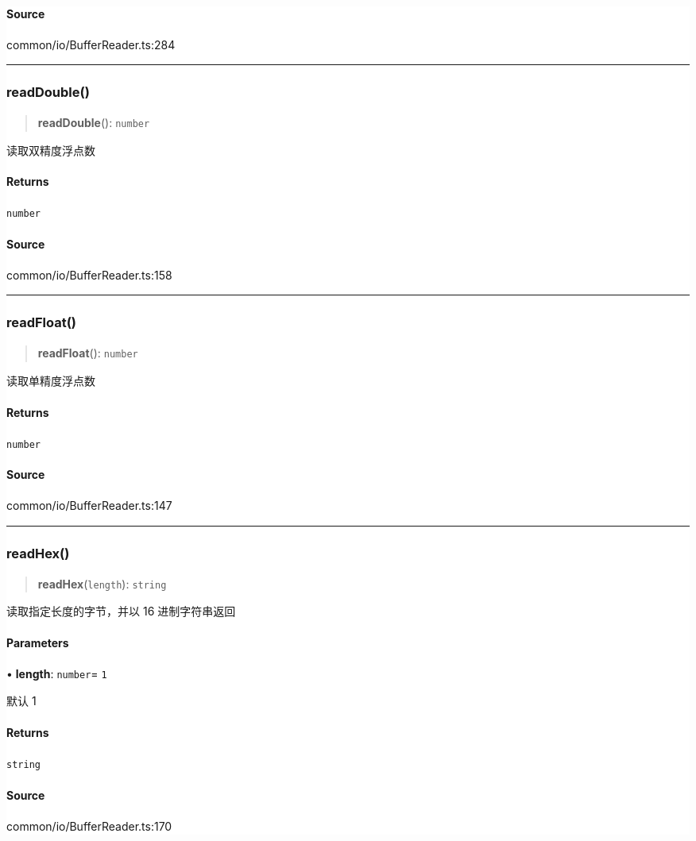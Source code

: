 #### Source

common/io/BufferReader.ts:284

***

### readDouble()

> **readDouble**(): `number`

读取双精度浮点数

#### Returns

`number`

#### Source

common/io/BufferReader.ts:158

***

### readFloat()

> **readFloat**(): `number`

读取单精度浮点数

#### Returns

`number`

#### Source

common/io/BufferReader.ts:147

***

### readHex()

> **readHex**(`length`): `string`

读取指定长度的字节，并以 16 进制字符串返回

#### Parameters

• **length**: `number`= `1`

默认 1

#### Returns

`string`

#### Source

common/io/BufferReader.ts:170
